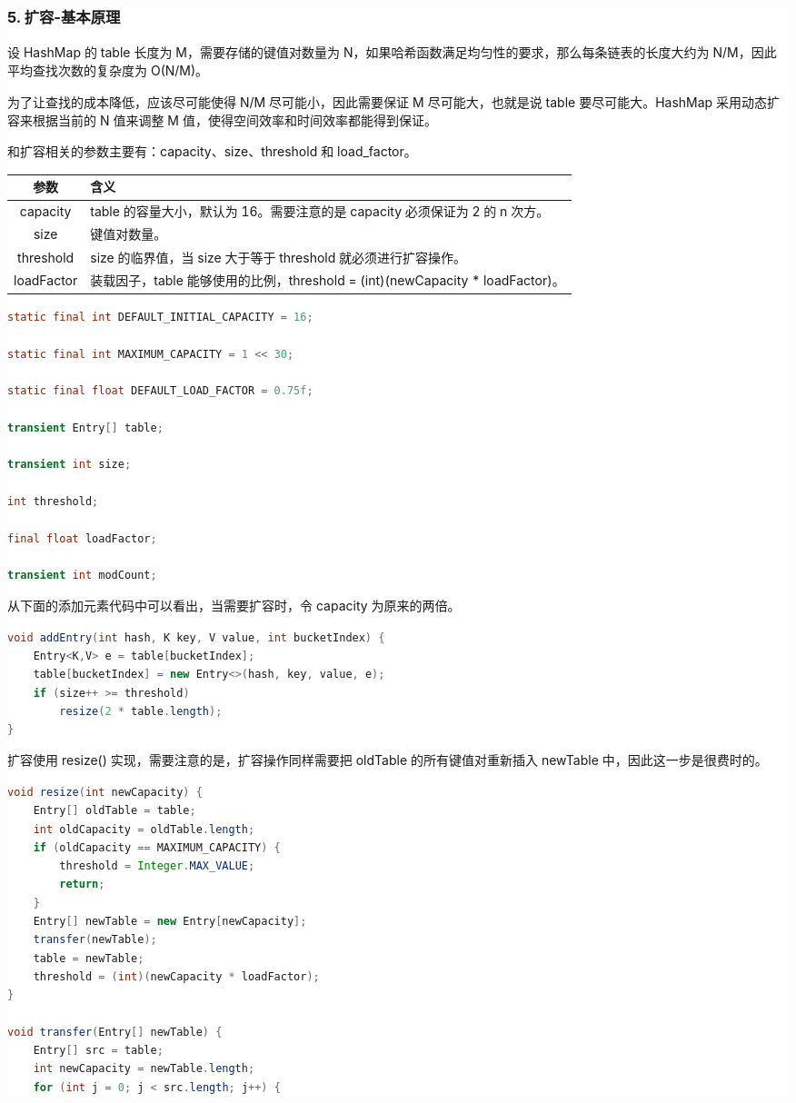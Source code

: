 ### 5. 扩容-基本原理

设 HashMap 的 table 长度为 M，需要存储的键值对数量为 N，如果哈希函数满足均匀性的要求，那么每条链表的长度大约为 N/M，因此平均查找次数的复杂度为 O(N/M)。

为了让查找的成本降低，应该尽可能使得 N/M 尽可能小，因此需要保证 M 尽可能大，也就是说 table 要尽可能大。HashMap 采用动态扩容来根据当前的 N 值来调整 M 值，使得空间效率和时间效率都能得到保证。

和扩容相关的参数主要有：capacity、size、threshold 和 load_factor。

| 参数 | 含义 |
| :--: | :-- |
| capacity | table 的容量大小，默认为 16。需要注意的是 capacity 必须保证为 2 的 n 次方。|
| size | 键值对数量。 |
| threshold | size 的临界值，当 size 大于等于 threshold 就必须进行扩容操作。 |
| loadFactor | 装载因子，table 能够使用的比例，threshold = (int)(newCapacity * loadFactor)。|

```java
static final int DEFAULT_INITIAL_CAPACITY = 16;

static final int MAXIMUM_CAPACITY = 1 << 30;

static final float DEFAULT_LOAD_FACTOR = 0.75f;

transient Entry[] table;

transient int size;

int threshold;

final float loadFactor;

transient int modCount;
```

从下面的添加元素代码中可以看出，当需要扩容时，令 capacity 为原来的两倍。

```java
void addEntry(int hash, K key, V value, int bucketIndex) {
    Entry<K,V> e = table[bucketIndex];
    table[bucketIndex] = new Entry<>(hash, key, value, e);
    if (size++ >= threshold)
        resize(2 * table.length);
}
```

扩容使用 resize() 实现，需要注意的是，扩容操作同样需要把 oldTable 的所有键值对重新插入 newTable 中，因此这一步是很费时的。

```java
void resize(int newCapacity) {
    Entry[] oldTable = table;
    int oldCapacity = oldTable.length;
    if (oldCapacity == MAXIMUM_CAPACITY) {
        threshold = Integer.MAX_VALUE;
        return;
    }
    Entry[] newTable = new Entry[newCapacity];
    transfer(newTable);
    table = newTable;
    threshold = (int)(newCapacity * loadFactor);
}

void transfer(Entry[] newTable) {
    Entry[] src = table;
    int newCapacity = newTable.length;
    for (int j = 0; j < src.length; j++) {
```